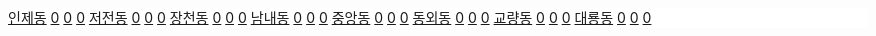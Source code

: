 
  <tr class="item">
    <td><a href="전라남도순천시인제동">인제동</a></td>
    <td><a href="전라남도순천시인제동">0</a></td>
    <td><a href="전라남도순천시인제동">0</a></td>
    <td><a href="전라남도순천시인제동">0</a></td>
  </tr>
    

  <tr class="item">
    <td><a href="전라남도순천시저전동">저전동</a></td>
    <td><a href="전라남도순천시저전동">0</a></td>
    <td><a href="전라남도순천시저전동">0</a></td>
    <td><a href="전라남도순천시저전동">0</a></td>
  </tr>
    

  <tr class="item">
    <td><a href="전라남도순천시장천동">장천동</a></td>
    <td><a href="전라남도순천시장천동">0</a></td>
    <td><a href="전라남도순천시장천동">0</a></td>
    <td><a href="전라남도순천시장천동">0</a></td>
  </tr>
    

  <tr class="item">
    <td><a href="전라남도순천시남내동">남내동</a></td>
    <td><a href="전라남도순천시남내동">0</a></td>
    <td><a href="전라남도순천시남내동">0</a></td>
    <td><a href="전라남도순천시남내동">0</a></td>
  </tr>
    

  <tr class="item">
    <td><a href="전라남도순천시중앙동">중앙동</a></td>
    <td><a href="전라남도순천시중앙동">0</a></td>
    <td><a href="전라남도순천시중앙동">0</a></td>
    <td><a href="전라남도순천시중앙동">0</a></td>
  </tr>
    

  <tr class="item">
    <td><a href="전라남도순천시동외동">동외동</a></td>
    <td><a href="전라남도순천시동외동">0</a></td>
    <td><a href="전라남도순천시동외동">0</a></td>
    <td><a href="전라남도순천시동외동">0</a></td>
  </tr>
    

  <tr class="item">
    <td><a href="전라남도순천시교량동">교량동</a></td>
    <td><a href="전라남도순천시교량동">0</a></td>
    <td><a href="전라남도순천시교량동">0</a></td>
    <td><a href="전라남도순천시교량동">0</a></td>
  </tr>
    

  <tr class="item">
    <td><a href="전라남도순천시대룡동">대룡동</a></td>
    <td><a href="전라남도순천시대룡동">0</a></td>
    <td><a href="전라남도순천시대룡동">0</a></td>
    <td><a href="전라남도순천시대룡동">0</a></td>
  </tr>
    